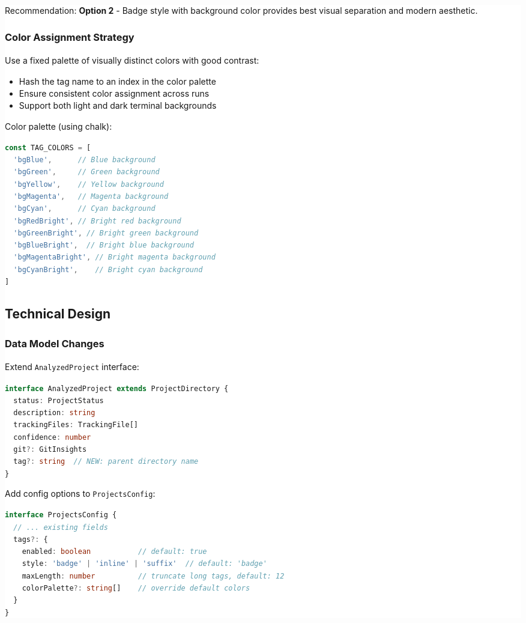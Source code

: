 Recommendation: **Option 2** - Badge style with background color provides best visual separation and modern aesthetic.

### Color Assignment Strategy
Use a fixed palette of visually distinct colors with good contrast:
- Hash the tag name to an index in the color palette
- Ensure consistent color assignment across runs
- Support both light and dark terminal backgrounds

Color palette (using chalk):
```typescript
const TAG_COLORS = [
  'bgBlue',      // Blue background
  'bgGreen',     // Green background
  'bgYellow',    // Yellow background
  'bgMagenta',   // Magenta background
  'bgCyan',      // Cyan background
  'bgRedBright', // Bright red background
  'bgGreenBright', // Bright green background
  'bgBlueBright',  // Bright blue background
  'bgMagentaBright', // Bright magenta background
  'bgCyanBright',    // Bright cyan background
]
```

## Technical Design

### Data Model Changes

Extend `AnalyzedProject` interface:
```typescript
interface AnalyzedProject extends ProjectDirectory {
  status: ProjectStatus
  description: string
  trackingFiles: TrackingFile[]
  confidence: number
  git?: GitInsights
  tag?: string  // NEW: parent directory name
}
```

Add config options to `ProjectsConfig`:
```typescript
interface ProjectsConfig {
  // ... existing fields
  tags?: {
    enabled: boolean           // default: true
    style: 'badge' | 'inline' | 'suffix'  // default: 'badge'
    maxLength: number          // truncate long tags, default: 12
    colorPalette?: string[]    // override default colors
  }
}
```
